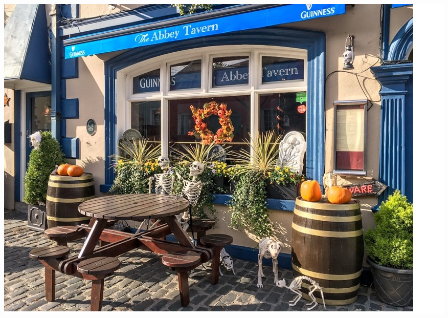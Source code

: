 <img src="/assets/images/les-moulins-en-terre-celtique/les-moulins-en-terre-celtique_3231.jpg" title="Halloween irlandais" alt="Terre Celtique" >